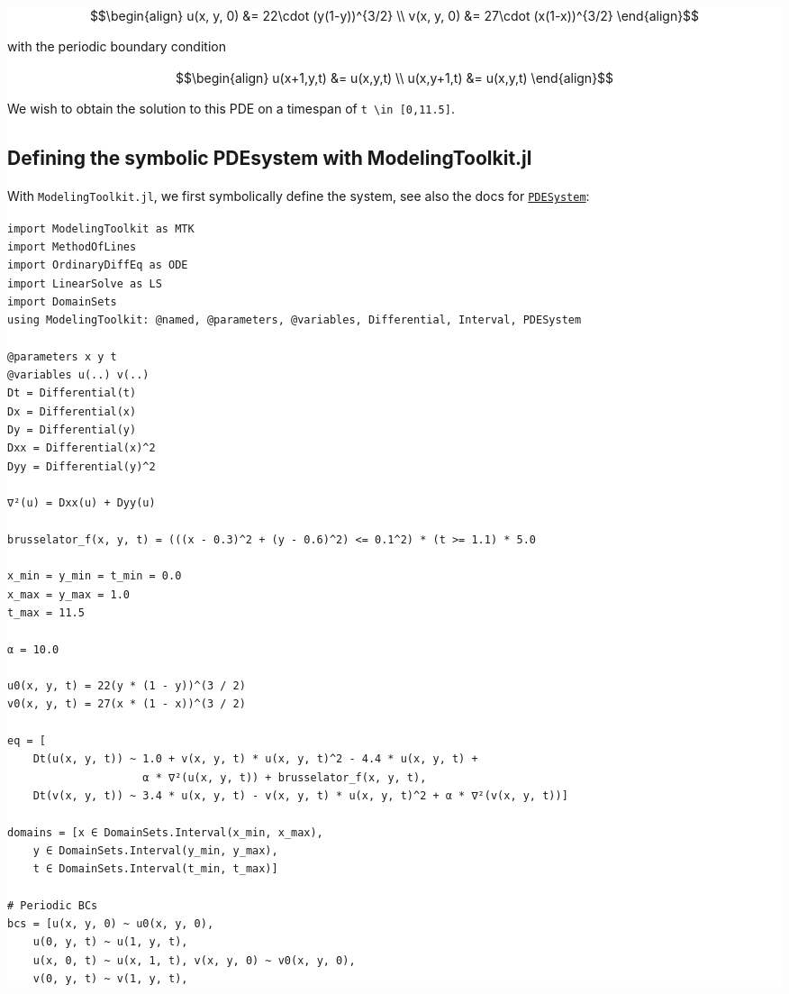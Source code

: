 ```math
\begin{align}
u(x, y, 0) &= 22\cdot (y(1-y))^{3/2} \\
v(x, y, 0) &= 27\cdot (x(1-x))^{3/2}
\end{align}
```

with the periodic boundary condition

```math
\begin{align}
u(x+1,y,t) &= u(x,y,t) \\
u(x,y+1,t) &= u(x,y,t)
\end{align}
```

We wish to obtain the solution to this PDE on a timespan of ``t \in [0,11.5]``.

## Defining the symbolic PDEsystem with ModelingToolkit.jl

With `ModelingToolkit.jl`, we first symbolically define the system, see also the docs for [`PDESystem`](https://docs.sciml.ai/ModelingToolkit/stable/systems/PDESystem/):

```@example bruss
import ModelingToolkit as MTK
import MethodOfLines
import OrdinaryDiffEq as ODE
import LinearSolve as LS
import DomainSets
using ModelingToolkit: @named, @parameters, @variables, Differential, Interval, PDESystem

@parameters x y t
@variables u(..) v(..)
Dt = Differential(t)
Dx = Differential(x)
Dy = Differential(y)
Dxx = Differential(x)^2
Dyy = Differential(y)^2

∇²(u) = Dxx(u) + Dyy(u)

brusselator_f(x, y, t) = (((x - 0.3)^2 + (y - 0.6)^2) <= 0.1^2) * (t >= 1.1) * 5.0

x_min = y_min = t_min = 0.0
x_max = y_max = 1.0
t_max = 11.5

α = 10.0

u0(x, y, t) = 22(y * (1 - y))^(3 / 2)
v0(x, y, t) = 27(x * (1 - x))^(3 / 2)

eq = [
    Dt(u(x, y, t)) ~ 1.0 + v(x, y, t) * u(x, y, t)^2 - 4.4 * u(x, y, t) +
                     α * ∇²(u(x, y, t)) + brusselator_f(x, y, t),
    Dt(v(x, y, t)) ~ 3.4 * u(x, y, t) - v(x, y, t) * u(x, y, t)^2 + α * ∇²(v(x, y, t))]

domains = [x ∈ DomainSets.Interval(x_min, x_max),
    y ∈ DomainSets.Interval(y_min, y_max),
    t ∈ DomainSets.Interval(t_min, t_max)]

# Periodic BCs
bcs = [u(x, y, 0) ~ u0(x, y, 0),
    u(0, y, t) ~ u(1, y, t),
    u(x, 0, t) ~ u(x, 1, t), v(x, y, 0) ~ v0(x, y, 0),
    v(0, y, t) ~ v(1, y, t),
```